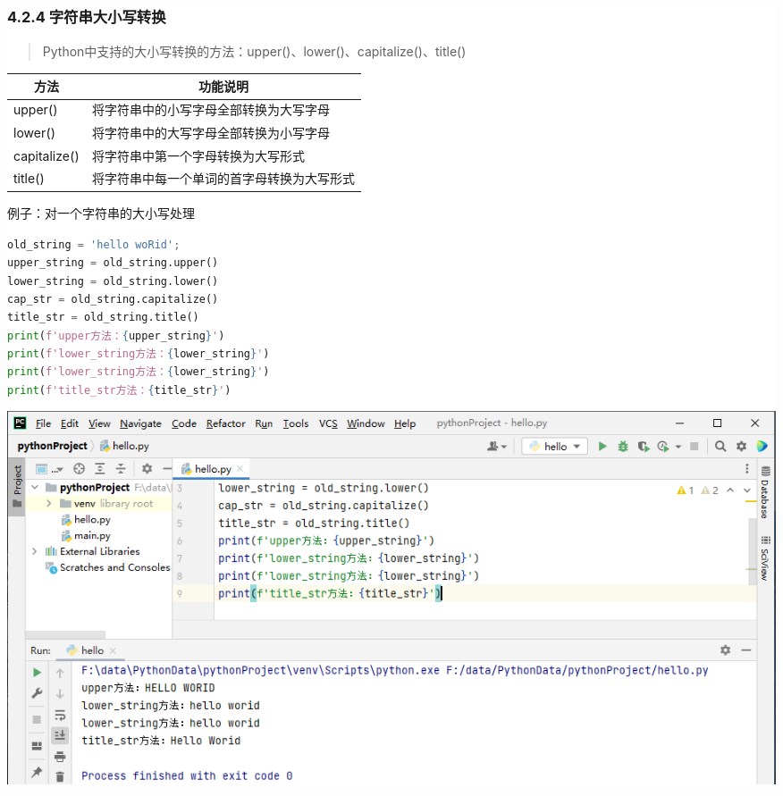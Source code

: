 

### 4.2.4 字符串大小写转换

> Python中支持的大小写转换的方法：upper()、lower()、capitalize()、title()
>

| 方法         | 功能说明                                   |
| ------------ | ------------------------------------------ |
| upper()      | 将字符串中的小写字母全部转换为大写字母     |
| lower()      | 将字符串中的大写字母全部转换为小写字母     |
| capitalize() | 将字符串中第一个字母转换为大写形式         |
| title()      | 将字符串中每一个单词的首字母转换为大写形式 |

例子：对一个字符串的大小写处理

```python
old_string = 'hello woRid';
upper_string = old_string.upper()
lower_string = old_string.lower()
cap_str = old_string.capitalize()
title_str = old_string.title()
print(f'upper方法：{upper_string}')
print(f'lower_string方法：{lower_string}')
print(f'lower_string方法：{lower_string}')
print(f'title_str方法：{title_str}')
```

![image-20220110233218334](Python学习.assets/image-20220110233218334.png)
